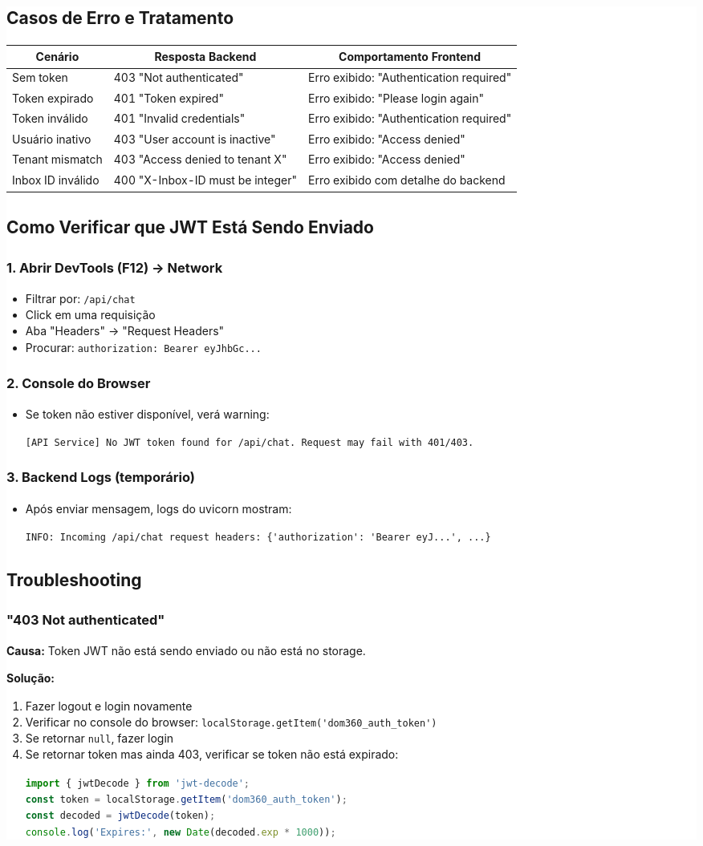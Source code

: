 ## Casos de Erro e Tratamento

| Cenário | Resposta Backend | Comportamento Frontend |
|---------|-----------------|----------------------|
| Sem token | 403 "Not authenticated" | Erro exibido: "Authentication required" |
| Token expirado | 401 "Token expired" | Erro exibido: "Please login again" |
| Token inválido | 401 "Invalid credentials" | Erro exibido: "Authentication required" |
| Usuário inativo | 403 "User account is inactive" | Erro exibido: "Access denied" |
| Tenant mismatch | 403 "Access denied to tenant X" | Erro exibido: "Access denied" |
| Inbox ID inválido | 400 "X-Inbox-ID must be integer" | Erro exibido com detalhe do backend |

## Como Verificar que JWT Está Sendo Enviado

### 1. Abrir DevTools (F12) → Network
- Filtrar por: `/api/chat`
- Click em uma requisição
- Aba "Headers" → "Request Headers"
- Procurar: `authorization: Bearer eyJhbGc...`

### 2. Console do Browser
- Se token não estiver disponível, verá warning:
  ```
  [API Service] No JWT token found for /api/chat. Request may fail with 401/403.
  ```

### 3. Backend Logs (temporário)
- Após enviar mensagem, logs do uvicorn mostram:
  ```
  INFO: Incoming /api/chat request headers: {'authorization': 'Bearer eyJ...', ...}
  ```

## Troubleshooting

### "403 Not authenticated"
**Causa:** Token JWT não está sendo enviado ou não está no storage.

**Solução:**
1. Fazer logout e login novamente
2. Verificar no console do browser: `localStorage.getItem('dom360_auth_token')`
3. Se retornar `null`, fazer login
4. Se retornar token mas ainda 403, verificar se token não está expirado:
   ```javascript
   import { jwtDecode } from 'jwt-decode';
   const token = localStorage.getItem('dom360_auth_token');
   const decoded = jwtDecode(token);
   console.log('Expires:', new Date(decoded.exp * 1000));
   ```
